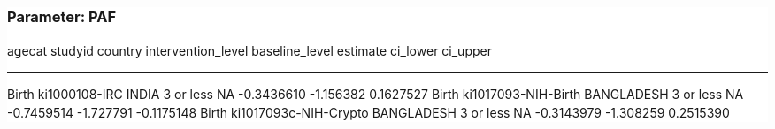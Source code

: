 
### Parameter: PAF


agecat   studyid                 country      intervention_level   baseline_level      estimate    ci_lower     ci_upper
-------  ----------------------  -----------  -------------------  ---------------  -----------  ----------  -----------
Birth    ki1000108-IRC           INDIA        3 or less            NA                -0.3436610   -1.156382    0.1627527
Birth    ki1017093-NIH-Birth     BANGLADESH   3 or less            NA                -0.7459514   -1.727791   -0.1175148
Birth    ki1017093c-NIH-Crypto   BANGLADESH   3 or less            NA                -0.3143979   -1.308259    0.2515390
